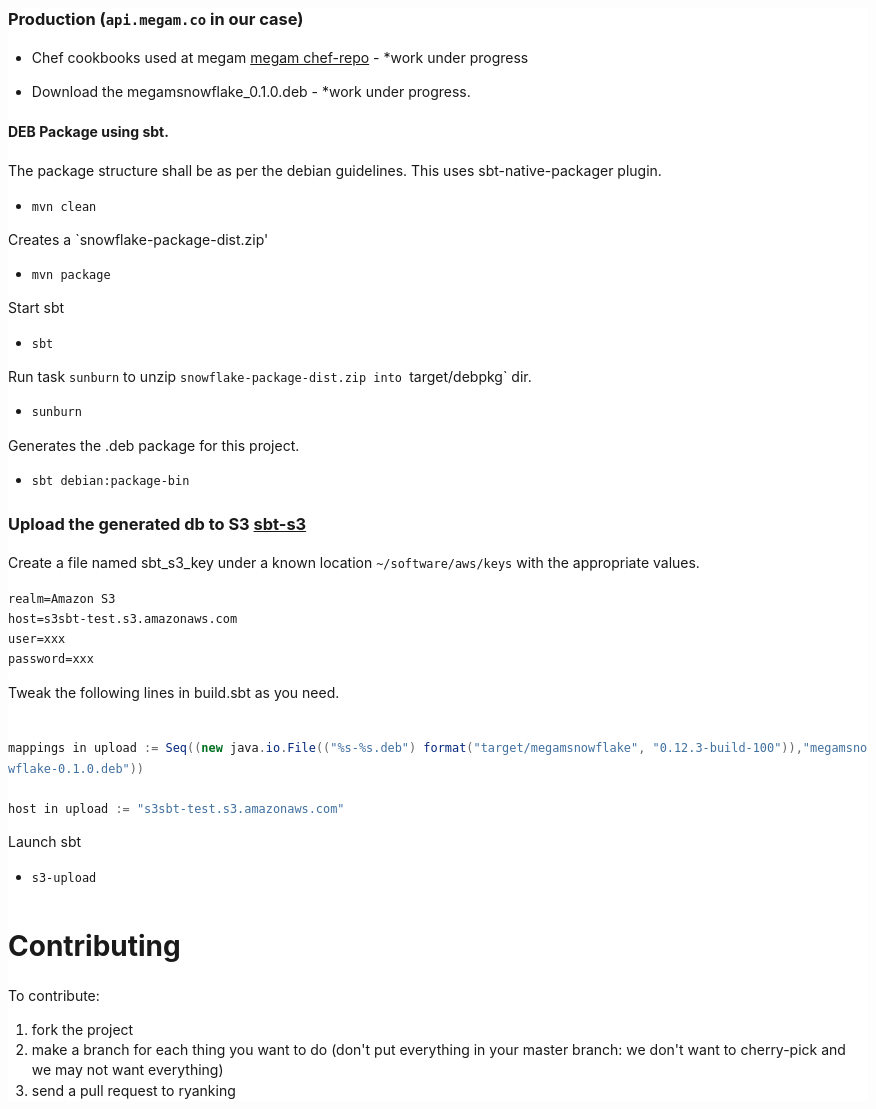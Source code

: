 ### Production (`api.megam.co` in our case)

* Chef cookbooks used at megam [megam chef-repo](https://github.com/indykish/chef-repo) - *work under progress

* Download the megamsnowflake_0.1.0.deb - *work under progress.

#### DEB Package using sbt.

The package structure shall be as per the debian guidelines. This uses sbt-native-packager plugin.

* `mvn clean`

Creates a `snowflake-package-dist.zip'

* `mvn package`

Start sbt

* `sbt`

Run task `sunburn` to unzip `snowflake-package-dist.zip into `target/debpkg` dir.

* `sunburn`

Generates the .deb package for this project.

* `sbt debian:package-bin`

### Upload the generated db to S3 [sbt-s3](https://github.com/sbt/sbt-s3)

Create a file named sbt_s3_key under a known location `~/software/aws/keys` with the appropriate values.


```
realm=Amazon S3
host=s3sbt-test.s3.amazonaws.com
user=xxx
password=xxx   
```

Tweak the following lines in build.sbt as you need. 

```java

mappings in upload := Seq((new java.io.File(("%s-%s.deb") format("target/megamsnowflake", "0.12.3-build-100")),"megamsnowflake-0.1.0.deb"))

host in upload := "s3sbt-test.s3.amazonaws.com"
```
Launch sbt

* `s3-upload`

# Contributing

To contribute:

1. fork the project
2. make a branch for each thing you want to do (don't put everything in your master branch: we don't want to cherry-pick and we may not want everything)
3. send a pull request to ryanking


